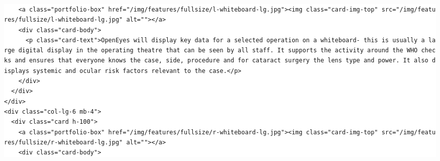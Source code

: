         <a class="portfolio-box" href="/img/features/fullsize/l-whiteboard-lg.jpg"><img class="card-img-top" src="/img/features/fullsize/l-whiteboard-lg.jpg" alt=""></a>
        <div class="card-body">
          <p class="card-text">OpenEyes will display key data for a selected operation on a whiteboard- this is usually a large digital display in the operating theatre that can be seen by all staff. It supports the activity around the WHO checks and ensures that everyone knows the case, side, procedure and for cataract surgery the lens type and power. It also displays systemic and ocular risk factors relevant to the case.</p>
        </div>
      </div>
    </div>
    <div class="col-lg-6 mb-4">
      <div class="card h-100">
        <a class="portfolio-box" href="/img/features/fullsize/r-whiteboard-lg.jpg"><img class="card-img-top" src="/img/features/fullsize/r-whiteboard-lg.jpg" alt=""></a>
        <div class="card-body">